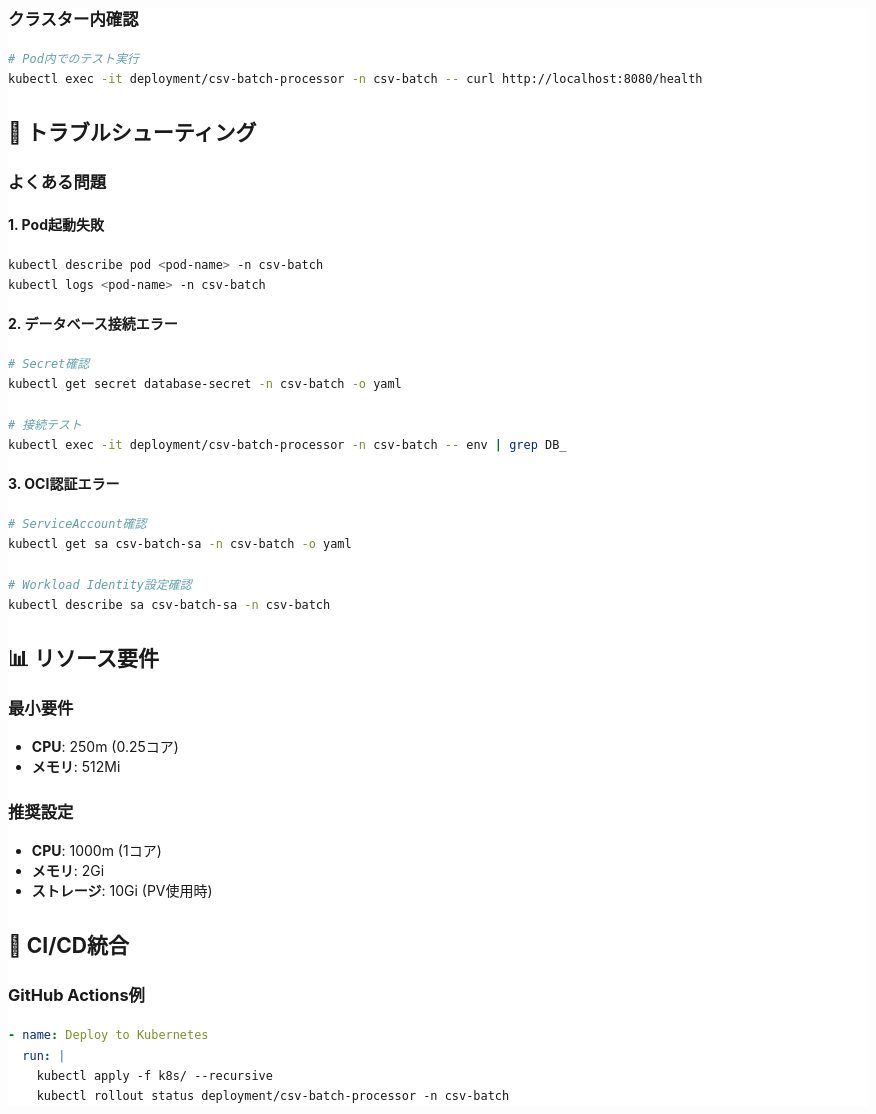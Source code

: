### クラスター内確認
```bash
# Pod内でのテスト実行
kubectl exec -it deployment/csv-batch-processor -n csv-batch -- curl http://localhost:8080/health
```

## 🚨 トラブルシューティング

### よくある問題

#### 1. Pod起動失敗
```bash
kubectl describe pod <pod-name> -n csv-batch
kubectl logs <pod-name> -n csv-batch
```

#### 2. データベース接続エラー
```bash
# Secret確認
kubectl get secret database-secret -n csv-batch -o yaml

# 接続テスト
kubectl exec -it deployment/csv-batch-processor -n csv-batch -- env | grep DB_
```

#### 3. OCI認証エラー
```bash
# ServiceAccount確認
kubectl get sa csv-batch-sa -n csv-batch -o yaml

# Workload Identity設定確認
kubectl describe sa csv-batch-sa -n csv-batch
```

## 📊 リソース要件

### 最小要件
- **CPU**: 250m (0.25コア)
- **メモリ**: 512Mi

### 推奨設定
- **CPU**: 1000m (1コア) 
- **メモリ**: 2Gi
- **ストレージ**: 10Gi (PV使用時)

## 🔄 CI/CD統合

### GitHub Actions例
```yaml
- name: Deploy to Kubernetes
  run: |
    kubectl apply -f k8s/ --recursive
    kubectl rollout status deployment/csv-batch-processor -n csv-batch
```

